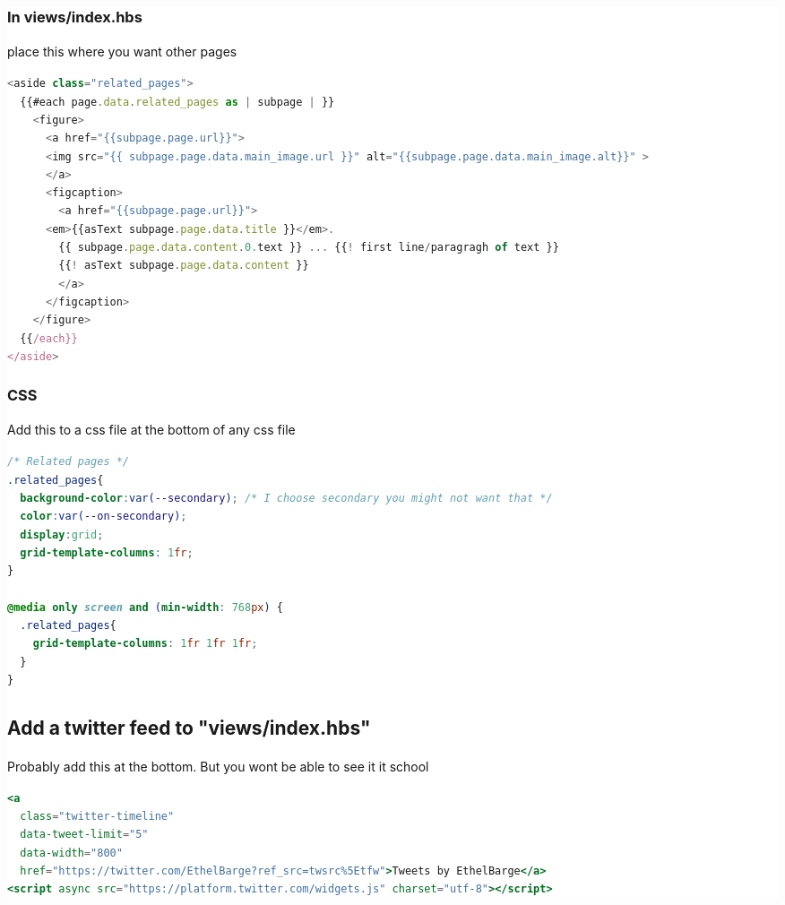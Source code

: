 ### In views/index.hbs

place this where you want other pages

```javascript
<aside class="related_pages">
  {{#each page.data.related_pages as | subpage | }}
    <figure>
      <a href="{{subpage.page.url}}"> 
      <img src="{{ subpage.page.data.main_image.url }}" alt="{{subpage.page.data.main_image.alt}}" >
      </a>
      <figcaption>
        <a href="{{subpage.page.url}}"> 
      <em>{{asText subpage.page.data.title }}</em>. 
        {{ subpage.page.data.content.0.text }} ... {{! first line/paragragh of text }}
        {{! asText subpage.page.data.content }}
        </a>
      </figcaption>
    </figure>
  {{/each}}
</aside>
```

### CSS

Add this to a css file at the bottom of any css file

```css
/* Related pages */
.related_pages{
  background-color:var(--secondary); /* I choose secondary you might not want that */
  color:var(--on-secondary);
  display:grid;
  grid-template-columns: 1fr;
}

@media only screen and (min-width: 768px) {
  .related_pages{
    grid-template-columns: 1fr 1fr 1fr;
  }
}
```

## Add a twitter feed to "views/index.hbs"

Probably add this at the bottom. But you wont be able to see it it school

```handlebars
<a 
  class="twitter-timeline" 
  data-tweet-limit="5" 
  data-width="800" 
  href="https://twitter.com/EthelBarge?ref_src=twsrc%5Etfw">Tweets by EthelBarge</a> 
<script async src="https://platform.twitter.com/widgets.js" charset="utf-8"></script>
```
